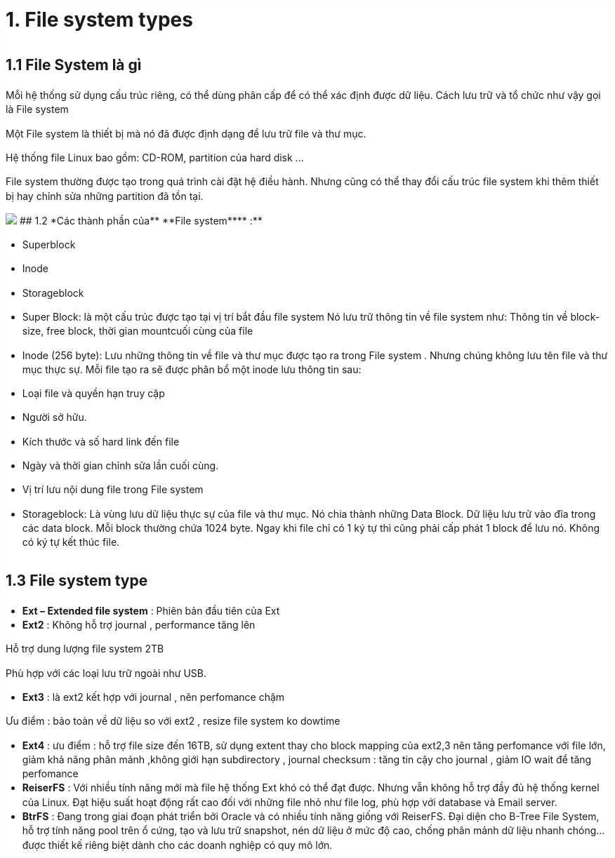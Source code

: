 # 1. **File system types**

## 1.1 **File System là gì**

Mỗi hệ thống sử dụng cấu trúc riêng, có thể dùng phân cấp để có thể xác định được dữ liệu. Cách lưu trữ và tổ chức như vậy gọi là File system

Một File system là thiết bị mà nó đã được định dạng để lưu trữ file và thư mục.

Hệ thống file Linux bao gồm: CD-ROM, partition của hard disk ...

File system thường được tạo trong quá trình cài đặt hệ điều hành. Nhưng cũng có thể thay đổi cấu trúc file system khi thêm thiết bị hay chỉnh sửa những partition đã tồn tại.

<img src=https://s1.gifyu.com/images/image4e5a1ed81600b10a.png>
## 1.2 *Các thành phần của**  **File system**** :**

- Superblock
- Inode
- Storageblock

- Super Block: là một cấu trúc được tạo tại vị trí bắt đầu file system Nó lưu trữ thông tin về file system như: Thông tin về block-size, free block, thời gian mountcuối cùng của file
- Inode (256 byte): Lưu những thông tin về file và thư mục được tạo ra trong File system . Nhưng chúng không lưu tên file và thư mục thực sự. Mỗi file tạo ra sẽ được phân bổ một inode lưu thông tin sau:

- Loại file và quyền hạn truy cập
- Người sở hữu.
- Kích thước và số hard link đến file
- Ngày và thời gian chỉnh sửa lần cuối cùng.
- Vị trí lưu nội dung file trong File system

- Storageblock: Là vùng lưu dữ liệu thực sự của file và thư mục. Nó chia thành những Data Block. Dữ liệu lưu trữ vào đĩa trong các data block. Mỗi block thường chứa 1024 byte. Ngay khi file chỉ có 1 ký tự thì cũng phải cấp phát 1 block để lưu nó. Không có ký tự kết thúc file.

## 1.3 **File system**  **type**

- **Ext – Extended file system** : Phiên bản đầu tiên của Ext
- **Ext2** : Không hỗ trợ journal , performance tăng lên

Hỗ trợ dung lượng file system 2TB

Phù hợp với các loại lưu trữ ngoài như USB.

- **Ext3** : là ext2 kết hợp với journal , nên perfomance chậm

Ưu điểm : bảo toàn về dữ liệu so với ext2 , resize file system ko dowtime

- **Ext4** : ưu điểm : hỗ trợ file size đến 16TB, sử dụng extent thay cho block mapping của ext2,3 nên tăng perfomance với file lớn, giảm khả năng phân mảnh ,không giới hạn subdirectory , journal checksum : tăng tin cậy cho journal , giảm IO wait để tăng perfomance
- **ReiserFS** : Với nhiều tính năng mới mà file hệ thống Ext khó có thể đạt được. Nhưng vẫn không hỗ trợ đầy đủ hệ thống kernel của Linux. Đạt hiệu suất hoạt động rất cao đối với những file nhỏ như file log, phù hợp với database và Email server.
- **BtrFS** : Đang trong giai đoạn phát triển bởi Oracle và có nhiều tính năng giống với ReiserFS. Đại diện cho B-Tree File System, hỗ trợ tính năng pool trên ổ cứng, tạo và lưu trữ snapshot, nén dữ liệu ở mức độ cao, chống phân mảnh dữ liệu nhanh chóng... được thiết kế riêng biệt dành cho các doanh nghiệp có quy mô lớn.
